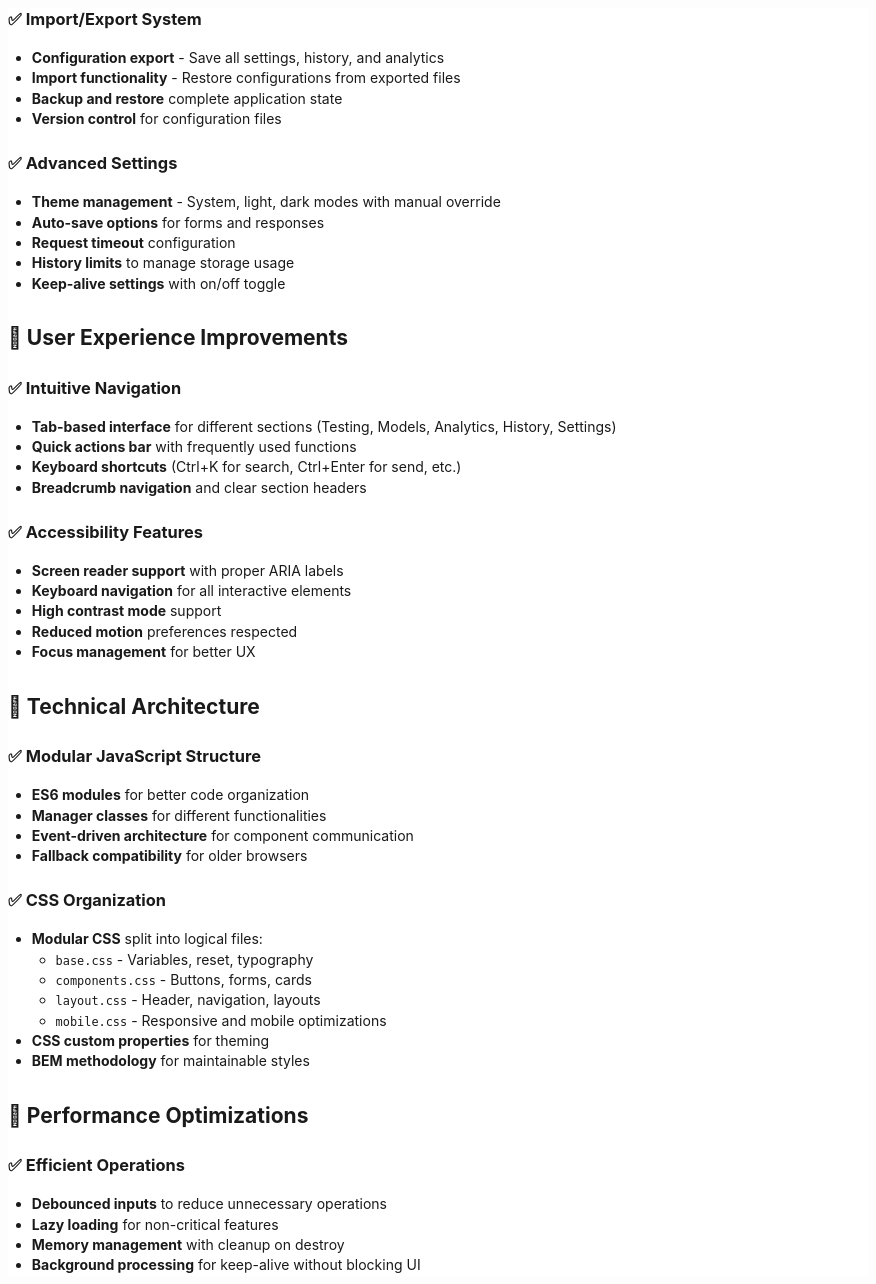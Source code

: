 ### ✅ **Import/Export System**
- **Configuration export** - Save all settings, history, and analytics
- **Import functionality** - Restore configurations from exported files
- **Backup and restore** complete application state
- **Version control** for configuration files

### ✅ **Advanced Settings**
- **Theme management** - System, light, dark modes with manual override
- **Auto-save options** for forms and responses
- **Request timeout** configuration
- **History limits** to manage storage usage
- **Keep-alive settings** with on/off toggle

## 🎯 **User Experience Improvements**

### ✅ **Intuitive Navigation**
- **Tab-based interface** for different sections (Testing, Models, Analytics, History, Settings)
- **Quick actions bar** with frequently used functions
- **Keyboard shortcuts** (Ctrl+K for search, Ctrl+Enter for send, etc.)
- **Breadcrumb navigation** and clear section headers

### ✅ **Accessibility Features**
- **Screen reader support** with proper ARIA labels
- **Keyboard navigation** for all interactive elements
- **High contrast mode** support
- **Reduced motion** preferences respected
- **Focus management** for better UX

## 🔧 **Technical Architecture**

### ✅ **Modular JavaScript Structure**
- **ES6 modules** for better code organization
- **Manager classes** for different functionalities
- **Event-driven architecture** for component communication
- **Fallback compatibility** for older browsers

### ✅ **CSS Organization**
- **Modular CSS** split into logical files:
  - `base.css` - Variables, reset, typography
  - `components.css` - Buttons, forms, cards
  - `layout.css` - Header, navigation, layouts
  - `mobile.css` - Responsive and mobile optimizations
- **CSS custom properties** for theming
- **BEM methodology** for maintainable styles

## 🚀 **Performance Optimizations**

### ✅ **Efficient Operations**
- **Debounced inputs** to reduce unnecessary operations
- **Lazy loading** for non-critical features
- **Memory management** with cleanup on destroy
- **Background processing** for keep-alive without blocking UI

